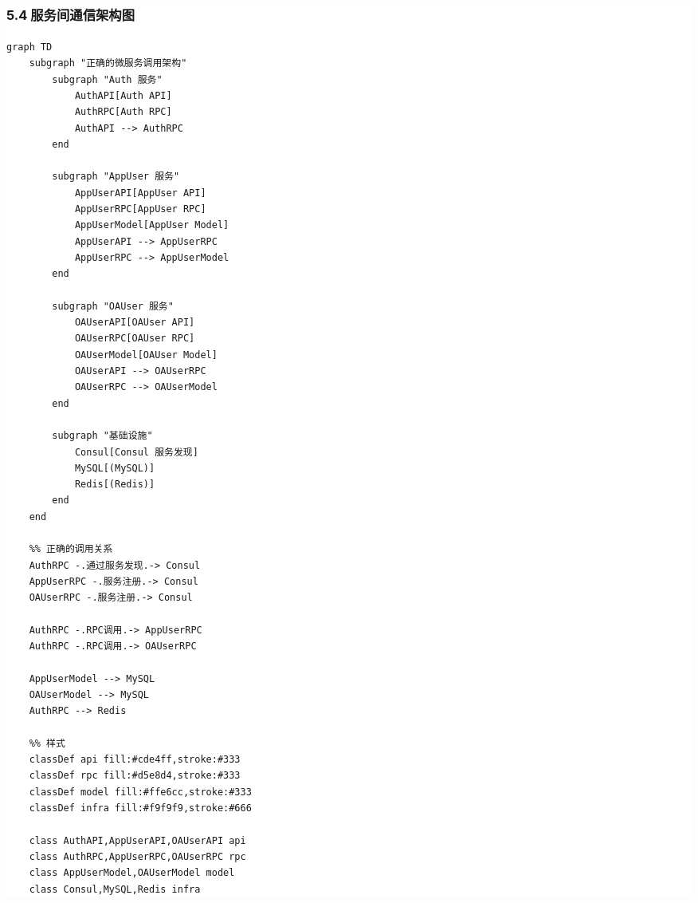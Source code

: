 ### 5.4 服务间通信架构图

```mermaid
graph TD
    subgraph "正确的微服务调用架构"
        subgraph "Auth 服务"
            AuthAPI[Auth API]
            AuthRPC[Auth RPC]
            AuthAPI --> AuthRPC
        end
        
        subgraph "AppUser 服务"
            AppUserAPI[AppUser API] 
            AppUserRPC[AppUser RPC]
            AppUserModel[AppUser Model]
            AppUserAPI --> AppUserRPC
            AppUserRPC --> AppUserModel
        end
        
        subgraph "OAUser 服务"
            OAUserAPI[OAUser API]
            OAUserRPC[OAUser RPC] 
            OAUserModel[OAUser Model]
            OAUserAPI --> OAUserRPC
            OAUserRPC --> OAUserModel
        end
        
        subgraph "基础设施"
            Consul[Consul 服务发现]
            MySQL[(MySQL)]
            Redis[(Redis)]
        end
    end
    
    %% 正确的调用关系
    AuthRPC -.通过服务发现.-> Consul
    AppUserRPC -.服务注册.-> Consul  
    OAUserRPC -.服务注册.-> Consul
    
    AuthRPC -.RPC调用.-> AppUserRPC
    AuthRPC -.RPC调用.-> OAUserRPC
    
    AppUserModel --> MySQL
    OAUserModel --> MySQL
    AuthRPC --> Redis
    
    %% 样式
    classDef api fill:#cde4ff,stroke:#333
    classDef rpc fill:#d5e8d4,stroke:#333  
    classDef model fill:#ffe6cc,stroke:#333
    classDef infra fill:#f9f9f9,stroke:#666
    
    class AuthAPI,AppUserAPI,OAUserAPI api
    class AuthRPC,AppUserRPC,OAUserRPC rpc
    class AppUserModel,OAUserModel model
    class Consul,MySQL,Redis infra
```
